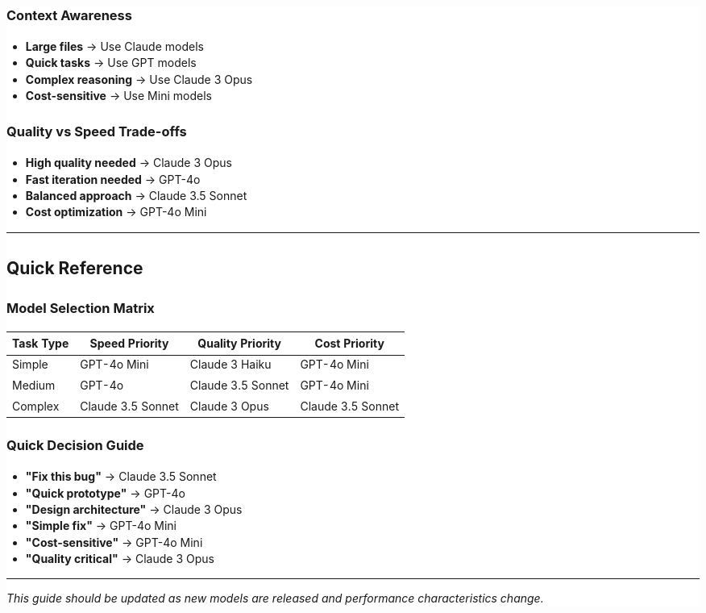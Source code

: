 ### **Context Awareness**
- **Large files** → Use Claude models
- **Quick tasks** → Use GPT models
- **Complex reasoning** → Use Claude 3 Opus
- **Cost-sensitive** → Use Mini models

### **Quality vs Speed Trade-offs**
- **High quality needed** → Claude 3 Opus
- **Fast iteration needed** → GPT-4o
- **Balanced approach** → Claude 3.5 Sonnet
- **Cost optimization** → GPT-4o Mini

---

## Quick Reference

### **Model Selection Matrix**

| Task Type | Speed Priority | Quality Priority | Cost Priority |
|-----------|----------------|------------------|---------------|
| Simple | GPT-4o Mini | Claude 3 Haiku | GPT-4o Mini |
| Medium | GPT-4o | Claude 3.5 Sonnet | GPT-4o Mini |
| Complex | Claude 3.5 Sonnet | Claude 3 Opus | Claude 3.5 Sonnet |

### **Quick Decision Guide**
- **"Fix this bug"** → Claude 3.5 Sonnet
- **"Quick prototype"** → GPT-4o
- **"Design architecture"** → Claude 3 Opus
- **"Simple fix"** → GPT-4o Mini
- **"Cost-sensitive"** → GPT-4o Mini
- **"Quality critical"** → Claude 3 Opus

---

*This guide should be updated as new models are released and performance characteristics change.*
